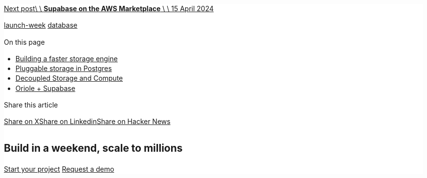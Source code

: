 [Next post\\
\\
**Supabase on the AWS Marketplace** \\
\\
15 April 2024](https://supabase.com/blog/supabase-aws-marketplace)

[launch-week](https://supabase.com/blog/tags/launch-week) [database](https://supabase.com/blog/tags/database)

On this page

- [Building a faster storage engine](https://supabase.com/blog/supabase-acquires-oriole#building-a-faster-storage-engine)
- [Pluggable storage in Postgres](https://supabase.com/blog/supabase-acquires-oriole#pluggable-storage-in-postgres)
- [Decoupled Storage and Compute](https://supabase.com/blog/supabase-acquires-oriole#decoupled-storage-and-compute)
- [Oriole + Supabase](https://supabase.com/blog/supabase-acquires-oriole#oriole--supabase)

Share this article

[Share on X](https://twitter.com/intent/tweet?url=https%3A%2F%2Fsupabase.com%2Fblog%2Fsupabase-acquires-oriole&text=Oriole%20joins%20Supabase)[Share on Linkedin](https://www.linkedin.com/shareArticle?url=https%3A%2F%2Fsupabase.com%2Fblog%2Fsupabase-acquires-oriole&text=Oriole%20joins%20Supabase)[Share on Hacker News](https://news.ycombinator.com/submitlink?u=https%3A%2F%2Fsupabase.com%2Fblog%2Fsupabase-acquires-oriole&t=Oriole%20joins%20Supabase)

## Build in a weekend, scale to millions

[Start your project](https://supabase.com/dashboard) [Request a demo](https://supabase.com/contact/sales)